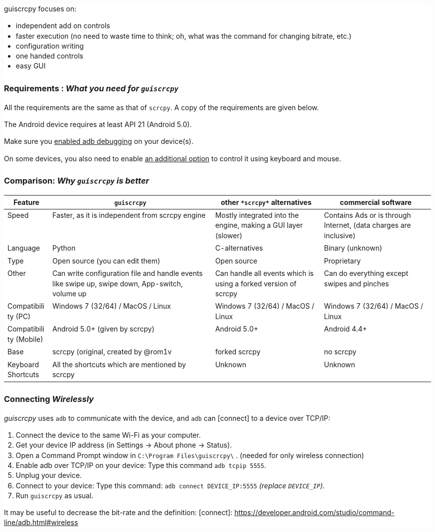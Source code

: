 guiscrcpy focuses on:
* independent add on controls
* faster execution (no need to waste time to think; oh, what was the command for changing bitrate, etc.)
* configuration writing
* one handed controls
* easy GUI

### **Requirements** : *What you need for `guiscrcpy`*
All the requirements are the same as that of `scrcpy`. A copy of the requirements are given below.

The Android device requires at least API 21 (Android 5.0).

Make sure you [enabled adb debugging][enable-adb] on your device(s).

[enable-adb]: https://developer.android.com/studio/command-line/adb.html#Enabling

On some devices, you also need to enable [an additional option][control] to
control it using keyboard and mouse.

[control]: https://github.com/Genymobile/scrcpy/issues/70#issuecomment-373286323


### **Comparison**: *Why `guiscrcpy` is better*

| Feature       | `guiscrcpy`   | other `*scrcpy*` alternatives  | commercial software   |
| ------------- | ------------- | ------------------------------ | --------------------- |
| Speed         | Faster, as it is independent from scrcpy engine  | Mostly integrated into the engine, making a GUI layer (slower)| Contains Ads or is through Internet, (data charges are inclusive) |
| Language | Python  | C-alternatives | Binary (unknown) |
| Type | Open source (you can edit them) | Open source | Proprietary |
| Other | Can write configuration file and handle events like swipe up, swipe down, App-switch, volume up | Can handle all events which is using a forked version of scrcpy | Can do everything except swipes and pinches |
| Compatibility (PC) | Windows 7 (32/64) / MacOS / Linux   |  Windows 7 (32/64) / MacOS / Linux   | Windows 7 (32/64) / MacOS / Linux  |
| Compatibility (Mobile) | Android 5.0+ (given by scrcpy)| Android 5.0+ | Android 4.4+ |
| Base | scrcpy (original, created by @rom1v | forked scrcpy | no scrcpy |
| Keyboard Shortcuts | All the shortcuts which are mentioned by scrcpy | Unknown | Unknown |


### Connecting *Wirelessly*

_guiscrcpy_ uses `adb` to communicate with the device, and `adb` can [connect] to a
device over TCP/IP:

1. Connect the device to the same Wi-Fi as your computer.
2. Get your device IP address (in Settings → About phone → Status).
3. Open a Command Prompt window in `C:\Program Files\guiscrcpy\` . (needed for only wireless connection)
3. Enable adb over TCP/IP on your device: Type this command `adb tcpip 5555`.
4. Unplug your device.
5. Connect to your device: Type this command: `adb connect DEVICE_IP:5555` _(replace `DEVICE_IP`)_.
6. Run `guiscrcpy` as usual.

It may be useful to decrease the bit-rate and the definition:
[connect]: https://developer.android.com/studio/command-line/adb.html#wireless
